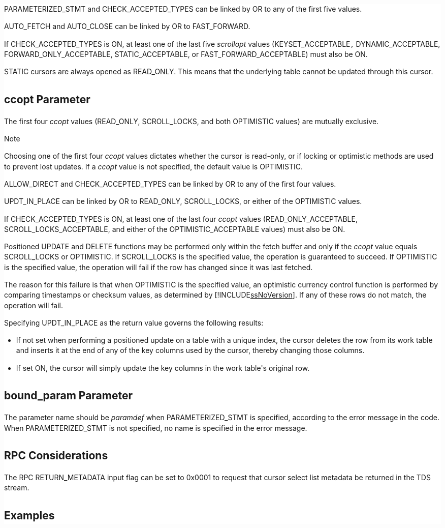  PARAMETERIZED_STMT and CHECK_ACCEPTED_TYPES can be linked by OR to any of the first five values.  
  
 AUTO_FETCH and AUTO_CLOSE can be linked by OR to FAST_FORWARD.  
  
 If CHECK_ACCEPTED_TYPES is ON, at least one of the last five *scrollopt* values (KEYSET_ACCEPTABLE`,` DYNAMIC_ACCEPTABLE, FORWARD_ONLY_ACCEPTABLE, STATIC_ACCEPTABLE, or FAST_FORWARD_ACCEPTABLE) must also be ON.  
  
 STATIC cursors are always opened as READ_ONLY. This means that the underlying table cannot be updated through this cursor.  
  
## ccopt Parameter  
 The first four *ccopt* values (READ_ONLY, SCROLL_LOCKS, and both OPTIMISTIC values) are mutually exclusive.  
  
> [!NOTE]  
>  Choosing one of the first four *ccopt* values dictates whether the cursor is read-only, or if locking or optimistic methods are used to prevent lost updates. If a *ccopt* value is not specified, the default value is OPTIMISTIC.  
  
 ALLOW_DIRECT and CHECK_ACCEPTED_TYPES can be linked by OR to any of the first four values.  
  
 UPDT_IN_PLACE can be linked by OR to READ_ONLY, SCROLL_LOCKS, or either of the OPTIMISTIC values.  
  
 If CHECK_ACCEPTED_TYPES is ON, at least one of the last four *ccopt* values (READ_ONLY_ACCEPTABLE, SCROLL_LOCKS_ACCEPTABLE, and either of the OPTIMISTIC_ACCEPTABLE values) must also be ON.  
  
 Positioned UPDATE and DELETE functions may be performed only within the fetch buffer and only if the *ccopt* value equals SCROLL_LOCKS or OPTIMISTIC. If SCROLL_LOCKS is the specified value, the operation is guaranteed to succeed. If OPTIMISTIC is the specified value, the operation will fail if the row has changed since it was last fetched.  
  
 The reason for this failure is that when OPTIMISTIC is the specified value, an optimistic currency control function is performed by comparing timestamps or checksum values, as determined by [!INCLUDE[ssNoVersion](../../../advanced-analytics/r-services/includes/ssnoversion-md.md)]. If any of these rows do not match, the operation will fail.  
  
 Specifying UPDT_IN_PLACE as the return value governs the following results:  
  
-   If not set when performing a positioned update on a table with a unique index, the cursor deletes the row from its work table and inserts it at the end of any of the key columns used by the cursor, thereby changing those columns.  
  
-   If set ON, the cursor will simply update the key columns in the work table's original row.  
  
## bound_param Parameter  
 The parameter name should be *paramdef* when PARAMETERIZED_STMT is specified, according to the error message in the code. When PARAMETERIZED_STMT is not specified, no name is specified in the error message.  
  
## RPC Considerations  
 The RPC RETURN_METADATA input flag can be set to 0x0001 to request that cursor select list metadata be returned in the TDS stream.  
  
## Examples  
  